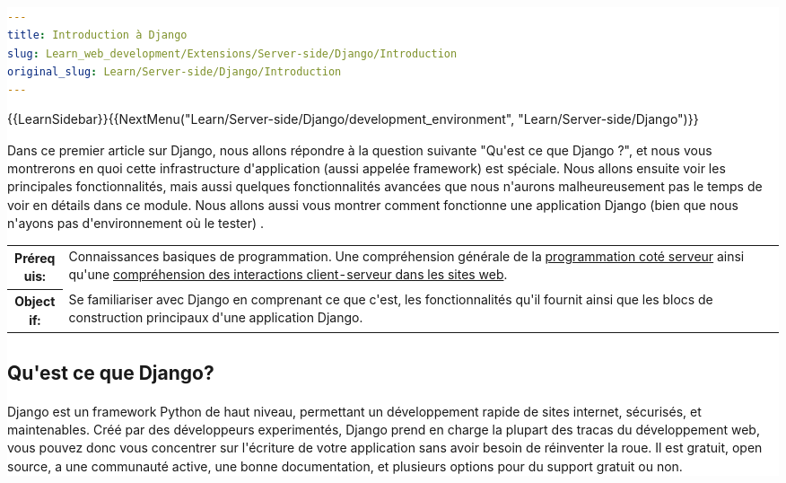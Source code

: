 ```yaml
---
title: Introduction à Django
slug: Learn_web_development/Extensions/Server-side/Django/Introduction
original_slug: Learn/Server-side/Django/Introduction
---
```


{{LearnSidebar}}{{NextMenu("Learn/Server-side/Django/development_environment", "Learn/Server-side/Django")}}

Dans ce premier article sur Django, nous allons répondre à la question suivante "Qu'est ce que Django ?", et nous vous montrerons en quoi cette infrastructure d'application (aussi appelée framework) est spéciale. Nous allons ensuite voir les principales fonctionnalités, mais aussi quelques fonctionnalités avancées que nous n'aurons malheureusement pas le temps de voir en détails dans ce module. Nous allons aussi vous montrer comment fonctionne une application Django (bien que nous n'ayons pas d'environnement où le tester) .

<table class="standard-table">
  <tbody>
    <tr>
      <th scope="row">Prérequis:</th>
      <td>
        Connaissances basiques de programmation. Une compréhension générale de
        la
        <a href="/fr/docs/Learn/Server-side/First_steps"
          >programmation coté serveur</a
        >
        ainsi qu'une
        <a href="/fr/docs/Learn/Server-side/First_steps/Client-Server_overview"
          >compréhension des interactions client-serveur dans les sites web</a
        >.
      </td>
    </tr>
    <tr>
      <th scope="row">Objectif:</th>
      <td>
        Se familiariser avec Django en comprenant ce que c'est, les
        fonctionnalités qu'il fournit ainsi que les blocs de construction
        principaux d'une application Django.
      </td>
    </tr>
  </tbody>
</table>

## Qu'est ce que Django?

Django est un framework Python de haut niveau, permettant un développement rapide de sites internet, sécurisés, et maintenables. Créé par des développeurs experimentés, Django prend en charge la plupart des tracas du développement web, vous pouvez donc vous concentrer sur l'écriture de votre application sans avoir besoin de réinventer la roue. Il est gratuit, open source, a une communauté active, une bonne documentation, et plusieurs options pour du support gratuit ou non.
